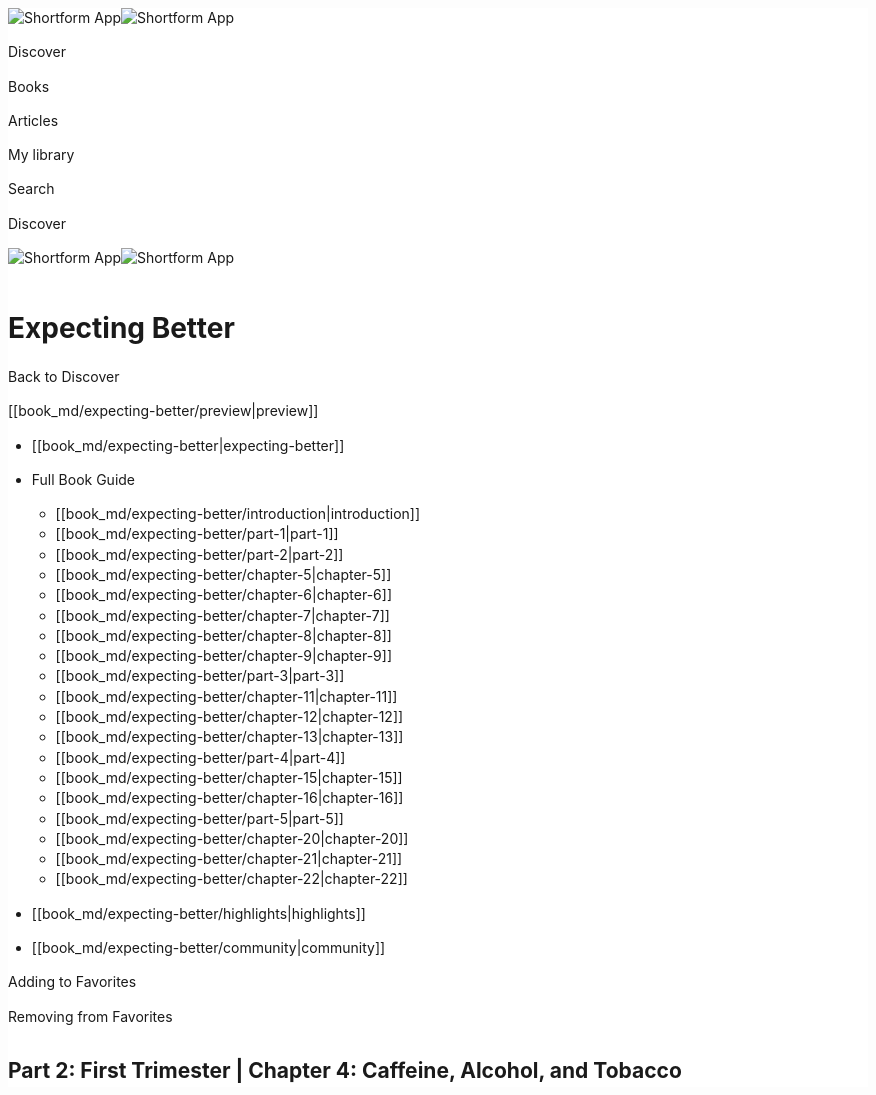 ![Shortform App](/img/logo.36a2399e.svg)![Shortform App](/img/logo-dark.70c1b072.svg)

Discover

Books

Articles

My library

Search

Discover

![Shortform App](/img/logo.36a2399e.svg)![Shortform App](/img/logo-dark.70c1b072.svg)

# Expecting Better

Back to Discover

[[book_md/expecting-better/preview|preview]]

  * [[book_md/expecting-better|expecting-better]]
  * Full Book Guide

    * [[book_md/expecting-better/introduction|introduction]]
    * [[book_md/expecting-better/part-1|part-1]]
    * [[book_md/expecting-better/part-2|part-2]]
    * [[book_md/expecting-better/chapter-5|chapter-5]]
    * [[book_md/expecting-better/chapter-6|chapter-6]]
    * [[book_md/expecting-better/chapter-7|chapter-7]]
    * [[book_md/expecting-better/chapter-8|chapter-8]]
    * [[book_md/expecting-better/chapter-9|chapter-9]]
    * [[book_md/expecting-better/part-3|part-3]]
    * [[book_md/expecting-better/chapter-11|chapter-11]]
    * [[book_md/expecting-better/chapter-12|chapter-12]]
    * [[book_md/expecting-better/chapter-13|chapter-13]]
    * [[book_md/expecting-better/part-4|part-4]]
    * [[book_md/expecting-better/chapter-15|chapter-15]]
    * [[book_md/expecting-better/chapter-16|chapter-16]]
    * [[book_md/expecting-better/part-5|part-5]]
    * [[book_md/expecting-better/chapter-20|chapter-20]]
    * [[book_md/expecting-better/chapter-21|chapter-21]]
    * [[book_md/expecting-better/chapter-22|chapter-22]]
  * [[book_md/expecting-better/highlights|highlights]]
  * [[book_md/expecting-better/community|community]]



Adding to Favorites 

Removing from Favorites 

## Part 2: First Trimester | Chapter 4: Caffeine, Alcohol, and Tobacco

